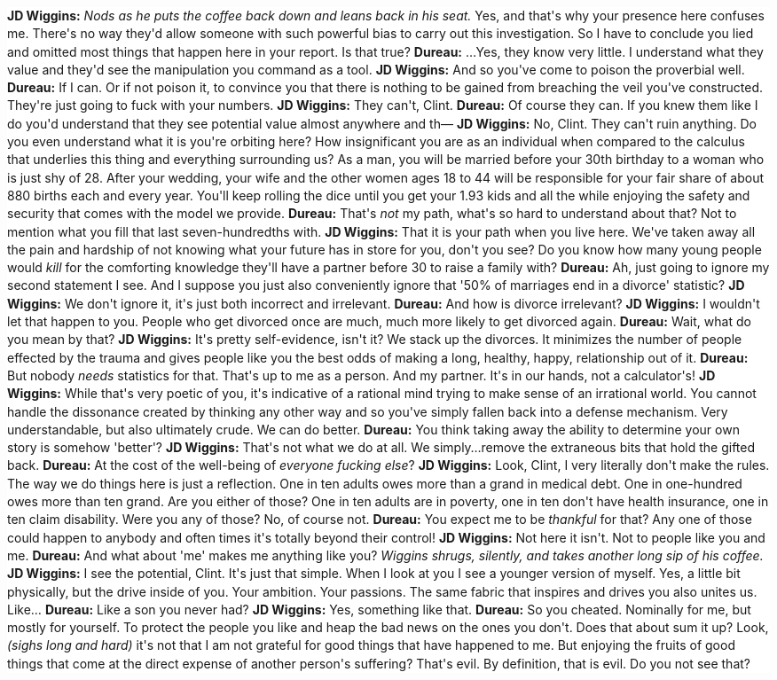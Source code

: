 **JD Wiggins:** _Nods as he puts the coffee back down and leans back in his seat._ Yes, and that's why your presence here confuses me. There's no way they'd allow someone with such powerful bias to carry out this investigation. So I have to conclude you lied and omitted most things that happen here in your report. Is that true?
**Dureau:** …Yes, they know very little. I understand what they value and they'd see the manipulation you command as a tool.
**JD Wiggins:** And so you've come to poison the proverbial well.
**Dureau:** If I can. Or if not poison it, to convince you that there is nothing to be gained from breaching the veil you've constructed. They're just going to fuck with your numbers.
**JD Wiggins:** They can't, Clint.
**Dureau:** Of course they can. If you knew them like I do you'd understand that they see potential value almost anywhere and th—
**JD Wiggins:** No, Clint. They can't ruin anything. Do you even understand what it is you're orbiting here? How insignificant you are as an individual when compared to the calculus that underlies this thing and everything surrounding us? As a man, you will be married before your 30th birthday to a woman who is just shy of 28. After your wedding, your wife and the other women ages 18 to 44 will be responsible for your fair share of about 880 births each and every year. You'll keep rolling the dice until you get your 1.93 kids and all the while enjoying the safety and security that comes with the model we provide.
**Dureau:** That's _not_ my path, what's so hard to understand about that? Not to mention what you fill that last seven-hundredths with.
**JD Wiggins:** That it is your path when you live here. We've taken away all the pain and hardship of not knowing what your future has in store for you, don't you see? Do you know how many young people would _kill_ for the comforting knowledge they'll have a partner before 30 to raise a family with?
**Dureau:** Ah, just going to ignore my second statement I see. And I suppose you just also conveniently ignore that '50% of marriages end in a divorce' statistic?
**JD Wiggins:** We don't ignore it, it's just both incorrect and irrelevant.
**Dureau:** And how is divorce irrelevant?
**JD Wiggins:** I wouldn't let that happen to you. People who get divorced once are much, much more likely to get divorced again.
**Dureau:** Wait, what do you mean by that?
**JD Wiggins:** It's pretty self-evidence, isn't it? We stack up the divorces. It minimizes the number of people effected by the trauma and gives people like you the best odds of making a long, healthy, happy, relationship out of it.
**Dureau:** But nobody _needs_ statistics for that. That's up to me as a person. And my partner. It's in our hands, not a calculator's!
**JD Wiggins:** While that's very poetic of you, it's indicative of a rational mind trying to make sense of an irrational world. You cannot handle the dissonance created by thinking any other way and so you've simply fallen back into a defense mechanism. Very understandable, but also ultimately crude. We can do better.
**Dureau:** You think taking away the ability to determine your own story is somehow 'better'?
**JD Wiggins:** That's not what we do at all. We simply…remove the extraneous bits that hold the gifted back.
**Dureau:** At the cost of the well-being of _everyone fucking else_?
**JD Wiggins:** Look, Clint, I very literally don't make the rules. The way we do things here is just a reflection. One in ten adults owes more than a grand in medical debt. One in one-hundred owes more than ten grand. Are you either of those? One in ten adults are in poverty, one in ten don't have health insurance, one in ten claim disability. Were you any of those? No, of course not.
**Dureau:** You expect me to be _thankful_ for that? Any one of those could happen to anybody and often times it's totally beyond their control!
**JD Wiggins:** Not here it isn't. Not to people like you and me.
**Dureau:** And what about 'me' makes me anything like you?
_Wiggins shrugs, silently, and takes another long sip of his coffee._
**JD Wiggins:** I see the potential, Clint. It's just that simple. When I look at you I see a younger version of myself. Yes, a little bit physically, but the drive inside of you. Your ambition. Your passions. The same fabric that inspires and drives you also unites us. Like…
**Dureau:** Like a son you never had?
**JD Wiggins:** Yes, something like that.
**Dureau:** So you cheated. Nominally for me, but mostly for yourself. To protect the people you like and heap the bad news on the ones you don't. Does that about sum it up? Look, _(sighs long and hard)_ it's not that I am not grateful for good things that have happened to me. But enjoying the fruits of good things that come at the direct expense of another person's suffering? That's evil. By definition, that is evil. Do you not see that?